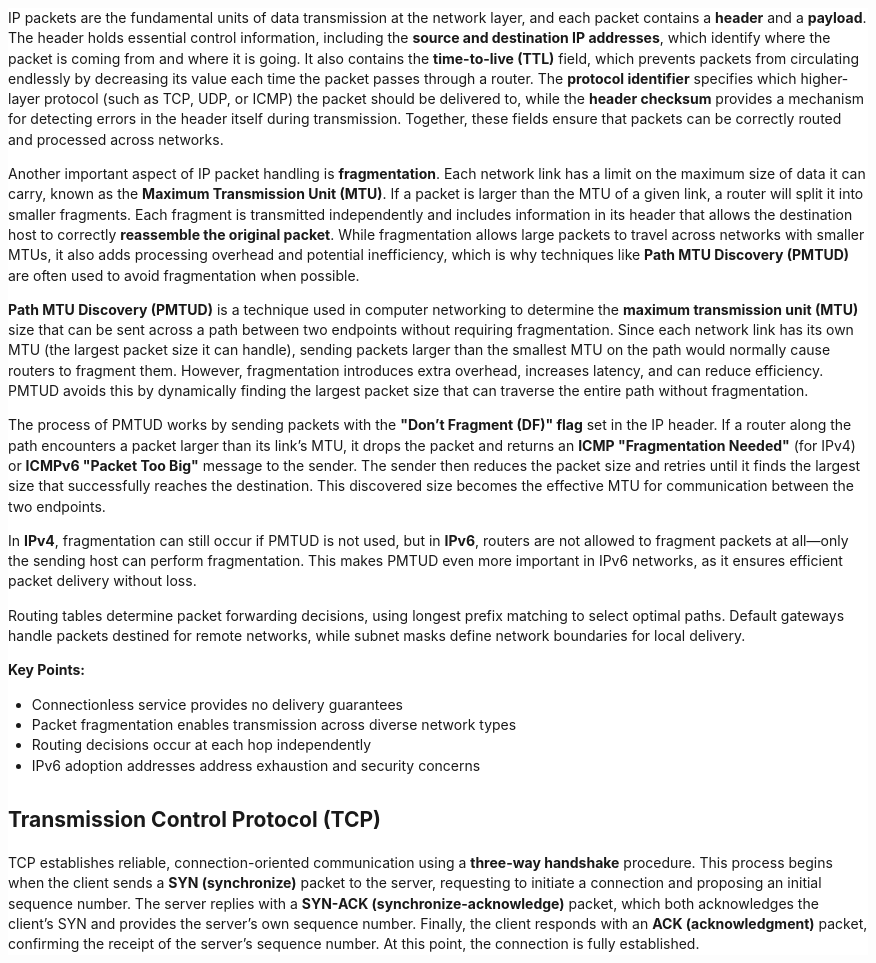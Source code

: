 IP packets are the fundamental units of data transmission at the network layer, and each packet contains a **header** and a **payload**. The header holds essential control information, including the **source and destination IP addresses**, which identify where the packet is coming from and where it is going. It also contains the **time-to-live (TTL)** field, which prevents packets from circulating endlessly by decreasing its value each time the packet passes through a router. The **protocol identifier** specifies which higher-layer protocol (such as TCP, UDP, or ICMP) the packet should be delivered to, while the **header checksum** provides a mechanism for detecting errors in the header itself during transmission. Together, these fields ensure that packets can be correctly routed and processed across networks.

Another important aspect of IP packet handling is **fragmentation**. Each network link has a limit on the maximum size of data it can carry, known as the **Maximum Transmission Unit (MTU)**. If a packet is larger than the MTU of a given link, a router will split it into smaller fragments. Each fragment is transmitted independently and includes information in its header that allows the destination host to correctly **reassemble the original packet**. While fragmentation allows large packets to travel across networks with smaller MTUs, it also adds processing overhead and potential inefficiency, which is why techniques like **Path MTU Discovery (PMTUD)** are often used to avoid fragmentation when possible.

**Path MTU Discovery (PMTUD)** is a technique used in computer networking to determine the **maximum transmission unit (MTU)** size that can be sent across a path between two endpoints without requiring fragmentation. Since each network link has its own MTU (the largest packet size it can handle), sending packets larger than the smallest MTU on the path would normally cause routers to fragment them. However, fragmentation introduces extra overhead, increases latency, and can reduce efficiency. PMTUD avoids this by dynamically finding the largest packet size that can traverse the entire path without fragmentation.

The process of PMTUD works by sending packets with the **"Don’t Fragment (DF)" flag** set in the IP header. If a router along the path encounters a packet larger than its link’s MTU, it drops the packet and returns an **ICMP "Fragmentation Needed"** (for IPv4) or **ICMPv6 "Packet Too Big"** message to the sender. The sender then reduces the packet size and retries until it finds the largest size that successfully reaches the destination. This discovered size becomes the effective MTU for communication between the two endpoints.

In **IPv4**, fragmentation can still occur if PMTUD is not used, but in **IPv6**, routers are not allowed to fragment packets at all—only the sending host can perform fragmentation. This makes PMTUD even more important in IPv6 networks, as it ensures efficient packet delivery without loss.

Routing tables determine packet forwarding decisions, using longest prefix matching to select optimal paths. Default gateways handle packets destined for remote networks, while subnet masks define network boundaries for local delivery.

**Key Points:**

- Connectionless service provides no delivery guarantees
- Packet fragmentation enables transmission across diverse network types
- Routing decisions occur at each hop independently
- IPv6 adoption addresses address exhaustion and security concerns

## Transmission Control Protocol (TCP)

TCP establishes reliable, connection-oriented communication using a **three-way handshake** procedure. This process begins when the client sends a **SYN (synchronize)** packet to the server, requesting to initiate a connection and proposing an initial sequence number. The server replies with a **SYN-ACK (synchronize-acknowledge)** packet, which both acknowledges the client’s SYN and provides the server’s own sequence number. Finally, the client responds with an **ACK (acknowledgment)** packet, confirming the receipt of the server’s sequence number. At this point, the connection is fully established.
